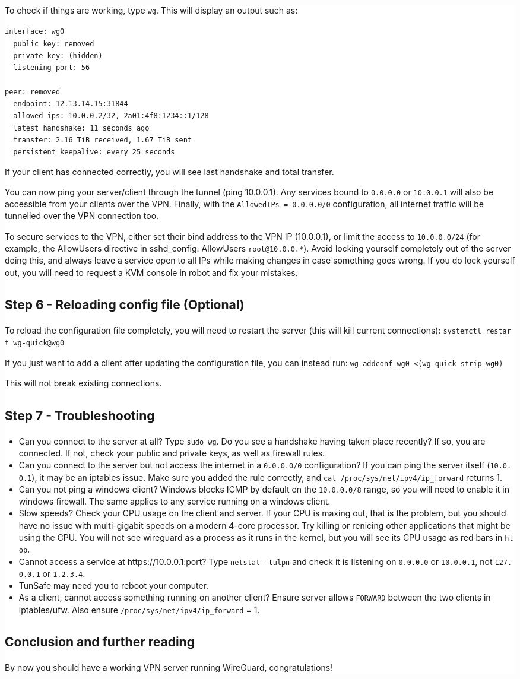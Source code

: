 To check if things are working, type `wg`. This will display an output such as:

```
interface: wg0
  public key: removed
  private key: (hidden)
  listening port: 56

peer: removed
  endpoint: 12.13.14.15:31844
  allowed ips: 10.0.0.2/32, 2a01:4f8:1234::1/128
  latest handshake: 11 seconds ago
  transfer: 2.16 TiB received, 1.67 TiB sent
  persistent keepalive: every 25 seconds
```

If your client has connected correctly, you will see last handshake and total transfer.

You can now ping your server/client through the tunnel (ping 10.0.0.1). Any services bound to `0.0.0.0` or `10.0.0.1` will also be accessible from your clients over the VPN. Finally, with the `AllowedIPs = 0.0.0.0/0` configuration, all internet traffic will be tunnelled over the VPN connection too.

To secure services to the VPN, either set their bind address to the VPN IP (10.0.0.1), or limit the access to `10.0.0.0/24` (for example, the AllowUsers directive in sshd_config: AllowUsers `root@10.0.0.*`). Avoid locking yourself completely out of the server doing this, and always leave a service open to all IPs while making changes in case something goes wrong. If you do lock yourself out, you will need to request a KVM console in robot and fix your mistakes.

## Step 6 - Reloading config file (Optional)

To reload the configuration file completely, you will need to restart the server (this will kill current connections):
```systemctl restart wg-quick@wg0```

If you just want to add a client after updating the configuration file, you can instead run:
```wg addconf wg0 <(wg-quick strip wg0)```

This will not break existing connections.

## Step 7 - Troubleshooting

* Can you connect to the server at all? Type `sudo wg`. Do you see a handshake having taken place recently? If so, you are connected. If not, check your public and private keys, as well as firewall rules.
* Can you connect to the server but not access the internet in a `0.0.0.0/0` configuration? If you can ping the server itself (`10.0.0.1`), it may be an iptables issue. Make sure you added the rule correctly, and `cat /proc/sys/net/ipv4/ip_forward` returns 1.
* Can you not ping a windows client? Windows blocks ICMP by default on the `10.0.0.0/8` range, so you will need to enable it in windows firewall. The same applies to any service running on a windows client.
* Slow speeds? Check your CPU usage on the client and server. If your CPU is maxing out, that is the problem, but you should have no issue with multi-gigabit speeds on a modern 4-core processor. Try killing or renicing other applications that might be using the CPU. You will not see wireguard as a process as it runs in the kernel, but you will see its CPU usage as red bars in `htop`.
* Cannot access a service at https://10.0.0.1:port? Type `netstat -tulpn` and check it is listening on `0.0.0.0` or `10.0.0.1`, not `127.0.0.1` or `1.2.3.4`.
* TunSafe may need you to reboot your computer.
* As a client, cannot access something running on another client? Ensure server allows `FORWARD` between the two clients in iptables/ufw. Also ensure `/proc/sys/net/ipv4/ip_forward` = 1.

## Conclusion and further reading

By now you should have a working VPN server running WireGuard, congratulations!

```